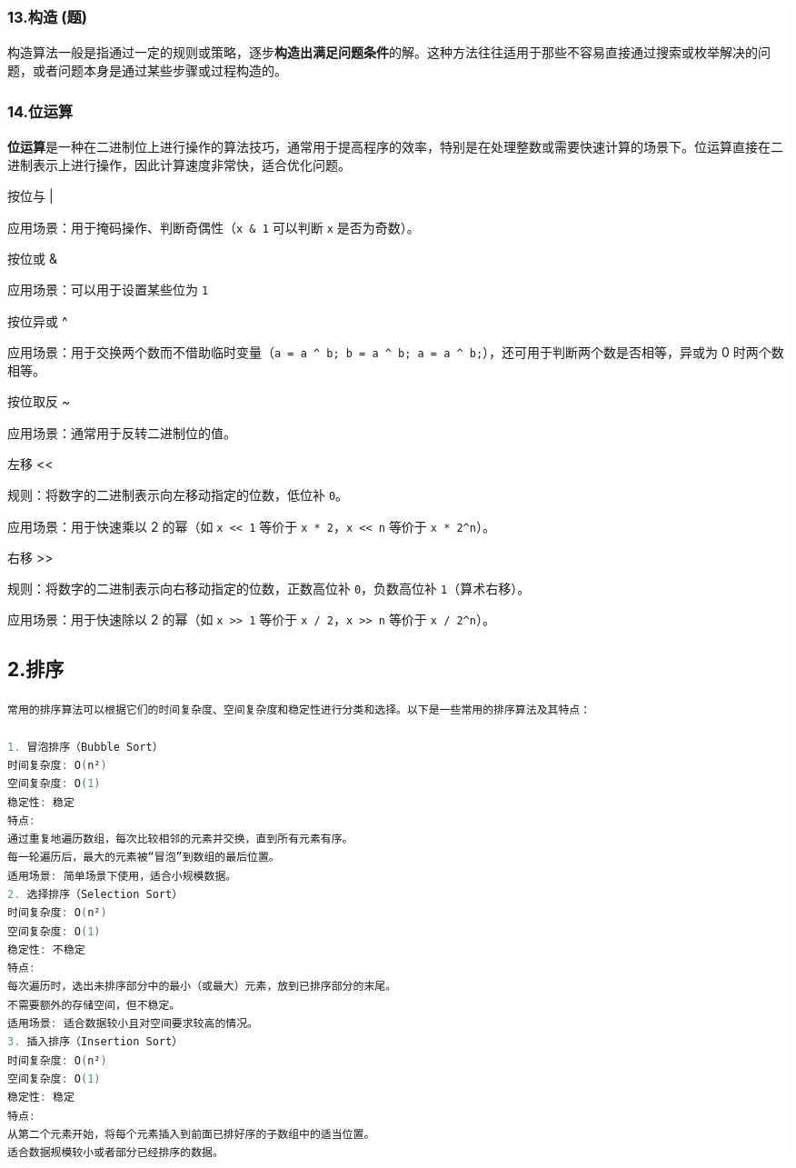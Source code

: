
### 13.构造   (题)

构造算法一般是指通过一定的规则或策略，逐步**构造出满足问题条件**的解。这种方法往往适用于那些不容易直接通过搜索或枚举解决的问题，或者问题本身是通过某些步骤或过程构造的。





### 14.位运算

**位运算**是一种在二进制位上进行操作的算法技巧，通常用于提高程序的效率，特别是在处理整数或需要快速计算的场景下。位运算直接在二进制表示上进行操作，因此计算速度非常快，适合优化问题。

按位与 | 

应用场景：用于掩码操作、判断奇偶性（`x & 1` 可以判断 `x` 是否为奇数）。

按位或 &   

应用场景：可以用于设置某些位为 `1`

按位异或 ^ 

应用场景：用于交换两个数而不借助临时变量（`a = a ^ b; b = a ^ b; a = a ^ b;`），还可用于判断两个数是否相等，异或为 0 时两个数相等。

按位取反 ~

应用场景：通常用于反转二进制位的值。

左移 <<

规则：将数字的二进制表示向左移动指定的位数，低位补 `0`。

应用场景：用于快速乘以 2 的幂（如 `x << 1` 等价于 `x * 2`，`x << n` 等价于 `x * 2^n`）。

右移 >>

规则：将数字的二进制表示向右移动指定的位数，正数高位补 `0`，负数高位补 `1`（算术右移）。

应用场景：用于快速除以 2 的幂（如 `x >> 1` 等价于 `x / 2`，`x >> n` 等价于 `x / 2^n`）。      





## 2.排序



```c++
常用的排序算法可以根据它们的时间复杂度、空间复杂度和稳定性进行分类和选择。以下是一些常用的排序算法及其特点：

1. 冒泡排序（Bubble Sort）
时间复杂度: O(n²)
空间复杂度: O(1)
稳定性: 稳定
特点:
通过重复地遍历数组，每次比较相邻的元素并交换，直到所有元素有序。
每一轮遍历后，最大的元素被“冒泡”到数组的最后位置。
适用场景: 简单场景下使用，适合小规模数据。
2. 选择排序（Selection Sort）
时间复杂度: O(n²)
空间复杂度: O(1)
稳定性: 不稳定
特点:
每次遍历时，选出未排序部分中的最小（或最大）元素，放到已排序部分的末尾。
不需要额外的存储空间，但不稳定。
适用场景: 适合数据较小且对空间要求较高的情况。
3. 插入排序（Insertion Sort）
时间复杂度: O(n²)
空间复杂度: O(1)
稳定性: 稳定
特点:
从第二个元素开始，将每个元素插入到前面已排好序的子数组中的适当位置。
适合数据规模较小或者部分已经排序的数据。
```